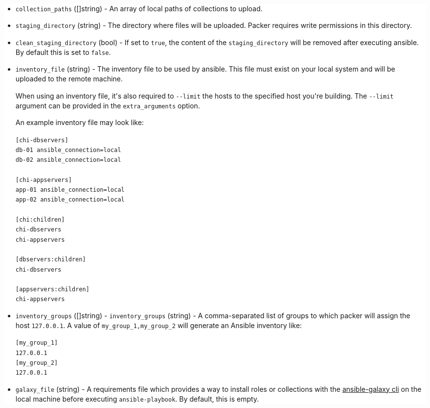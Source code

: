 - `collection_paths` ([]string) - An array of local paths of collections to upload.

- `staging_directory` (string) - The directory where files will be uploaded. Packer requires write
  permissions in this directory.

- `clean_staging_directory` (bool) - If set to `true`, the content of the `staging_directory` will be removed after
  executing ansible. By default this is set to `false`.

- `inventory_file` (string) - The inventory file to be used by ansible. This
  file must exist on your local system and will be uploaded to the remote
  machine.
  
  When using an inventory file, it's also required to `--limit` the hosts to the
  specified host you're building. The `--limit` argument can be provided in the
  `extra_arguments` option.
  
  An example inventory file may look like:
  
  ```text
  [chi-dbservers]
  db-01 ansible_connection=local
  db-02 ansible_connection=local
  
  [chi-appservers]
  app-01 ansible_connection=local
  app-02 ansible_connection=local
  
  [chi:children]
  chi-dbservers
  chi-appservers
  
  [dbservers:children]
  chi-dbservers
  
  [appservers:children]
  chi-appservers
  ```

- `inventory_groups` ([]string) - `inventory_groups` (string) - A comma-separated list of groups to which
  packer will assign the host `127.0.0.1`. A value of `my_group_1,my_group_2`
  will generate an Ansible inventory like:
  
  ```text
  [my_group_1]
  127.0.0.1
  [my_group_2]
  127.0.0.1
  ```

- `galaxy_file` (string) - A requirements file which provides a way to
   install roles or collections with the [ansible-galaxy
   cli](https://docs.ansible.com/ansible/latest/galaxy/user_guide.html#the-ansible-galaxy-command-line-tool)
   on the local machine before executing `ansible-playbook`. By default, this is empty.
